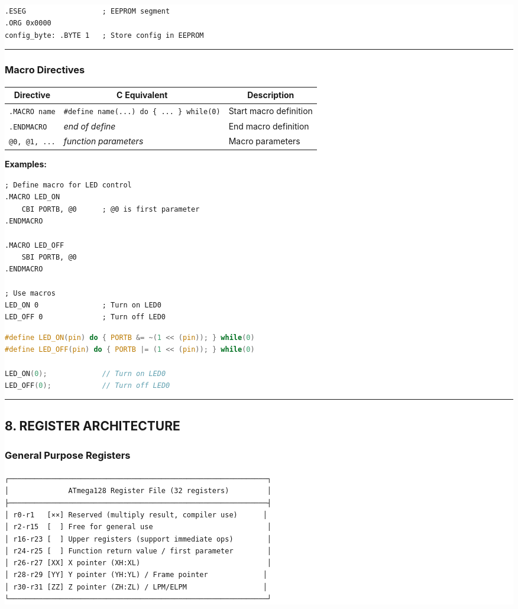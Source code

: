 ```assembly
.ESEG                  ; EEPROM segment
.ORG 0x0000
config_byte: .BYTE 1   ; Store config in EEPROM
```

---

### Macro Directives

| Directive | C Equivalent | Description |
|-----------|-------------|-------------|
| `.MACRO name` | `#define name(...) do { ... } while(0)` | Start macro definition |
| `.ENDMACRO` | *end of define* | End macro definition |
| `@0, @1, ...` | *function parameters* | Macro parameters |

**Examples:**
```assembly
; Define macro for LED control
.MACRO LED_ON
    CBI PORTB, @0      ; @0 is first parameter
.ENDMACRO

.MACRO LED_OFF
    SBI PORTB, @0
.ENDMACRO

; Use macros
LED_ON 0               ; Turn on LED0
LED_OFF 0              ; Turn off LED0
```
```c
#define LED_ON(pin) do { PORTB &= ~(1 << (pin)); } while(0)
#define LED_OFF(pin) do { PORTB |= (1 << (pin)); } while(0)

LED_ON(0);             // Turn on LED0
LED_OFF(0);            // Turn off LED0
```

---

## 8. REGISTER ARCHITECTURE

### General Purpose Registers

```
┌─────────────────────────────────────────────────────────────┐
│              ATmega128 Register File (32 registers)         │
├─────────────────────────────────────────────────────────────┤
│ r0-r1   [××] Reserved (multiply result, compiler use)      │
│ r2-r15  [  ] Free for general use                           │
│ r16-r23 [  ] Upper registers (support immediate ops)        │
│ r24-r25 [  ] Function return value / first parameter        │
│ r26-r27 [XX] X pointer (XH:XL)                              │
│ r28-r29 [YY] Y pointer (YH:YL) / Frame pointer             │
│ r30-r31 [ZZ] Z pointer (ZH:ZL) / LPM/ELPM                  │
└─────────────────────────────────────────────────────────────┘
```
